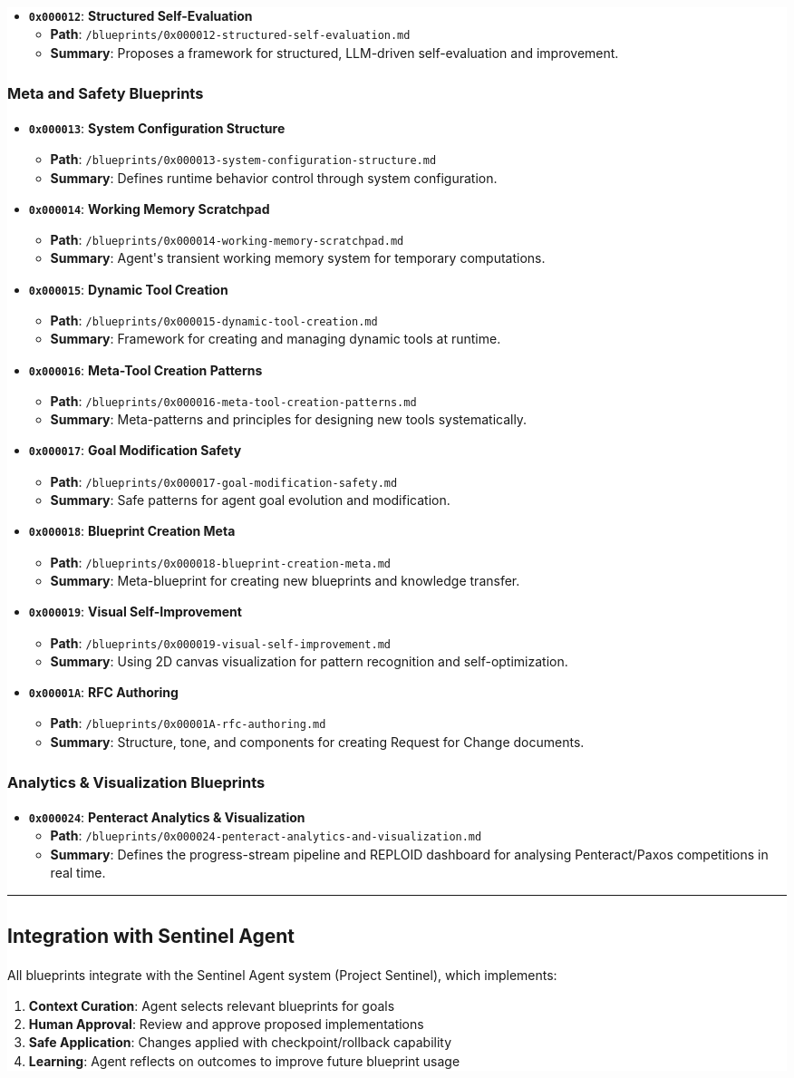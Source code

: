 - **`0x000012`**: **Structured Self-Evaluation**
  - **Path**: `/blueprints/0x000012-structured-self-evaluation.md`
  - **Summary**: Proposes a framework for structured, LLM-driven self-evaluation and improvement.

### Meta and Safety Blueprints

- **`0x000013`**: **System Configuration Structure**
  - **Path**: `/blueprints/0x000013-system-configuration-structure.md`
  - **Summary**: Defines runtime behavior control through system configuration.

- **`0x000014`**: **Working Memory Scratchpad**
  - **Path**: `/blueprints/0x000014-working-memory-scratchpad.md`
  - **Summary**: Agent's transient working memory system for temporary computations.

- **`0x000015`**: **Dynamic Tool Creation**
  - **Path**: `/blueprints/0x000015-dynamic-tool-creation.md`
  - **Summary**: Framework for creating and managing dynamic tools at runtime.

- **`0x000016`**: **Meta-Tool Creation Patterns**
  - **Path**: `/blueprints/0x000016-meta-tool-creation-patterns.md`
  - **Summary**: Meta-patterns and principles for designing new tools systematically.

- **`0x000017`**: **Goal Modification Safety**
  - **Path**: `/blueprints/0x000017-goal-modification-safety.md`
  - **Summary**: Safe patterns for agent goal evolution and modification.

- **`0x000018`**: **Blueprint Creation Meta**
  - **Path**: `/blueprints/0x000018-blueprint-creation-meta.md`
  - **Summary**: Meta-blueprint for creating new blueprints and knowledge transfer.

- **`0x000019`**: **Visual Self-Improvement**
  - **Path**: `/blueprints/0x000019-visual-self-improvement.md`
  - **Summary**: Using 2D canvas visualization for pattern recognition and self-optimization.

- **`0x00001A`**: **RFC Authoring**
  - **Path**: `/blueprints/0x00001A-rfc-authoring.md`
  - **Summary**: Structure, tone, and components for creating Request for Change documents.

### Analytics & Visualization Blueprints

- **`0x000024`**: **Penteract Analytics & Visualization**
  - **Path**: `/blueprints/0x000024-penteract-analytics-and-visualization.md`
  - **Summary**: Defines the progress-stream pipeline and REPLOID dashboard for analysing Penteract/Paxos competitions in real time.

---

## Integration with Sentinel Agent

All blueprints integrate with the Sentinel Agent system (Project Sentinel), which implements:

1. **Context Curation**: Agent selects relevant blueprints for goals
2. **Human Approval**: Review and approve proposed implementations
3. **Safe Application**: Changes applied with checkpoint/rollback capability
4. **Learning**: Agent reflects on outcomes to improve future blueprint usage
